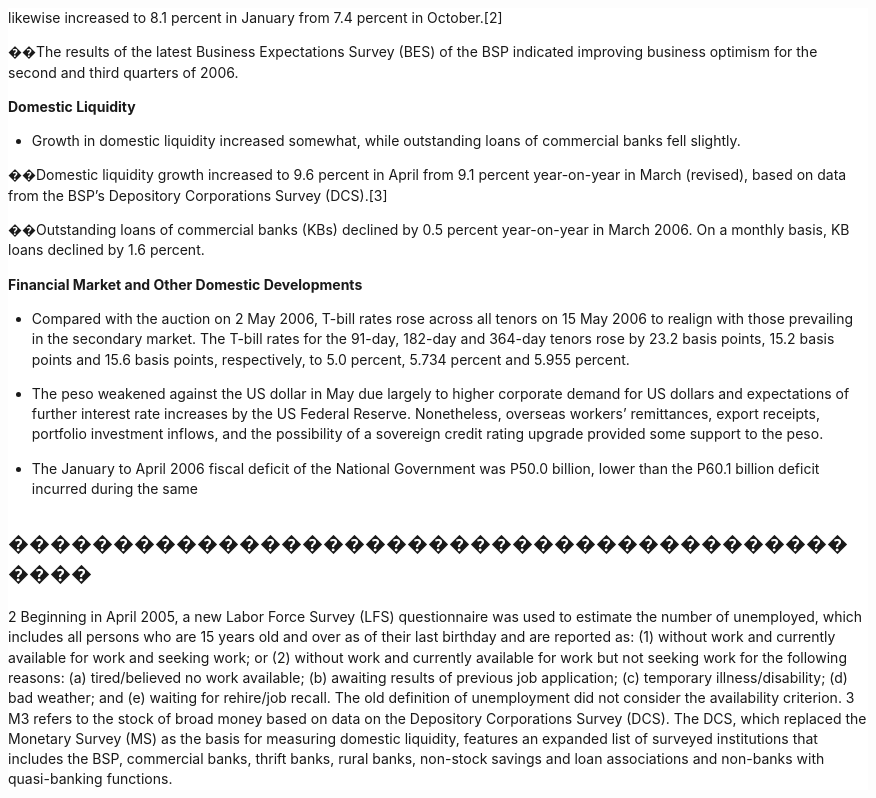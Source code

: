 likewise increased to 8.1 percent in January from 7.4 percent in
October.[2]

��The results of the latest Business Expectations Survey (BES) of the
BSP indicated improving business optimism for the second and third
quarters of 2006.

**Domestic Liquidity**

- Growth in domestic liquidity increased somewhat, while outstanding loans
of commercial banks fell slightly.

��Domestic liquidity growth increased to 9.6 percent in April from 9.1
percent year-on-year in March (revised), based on data from the
BSP’s Depository Corporations Survey (DCS).[3]

��Outstanding loans of commercial banks (KBs) declined by 0.5 percent
year-on-year in March 2006. On a monthly basis, KB loans declined
by 1.6 percent.

**Financial Market and Other Domestic Developments**

- Compared with the auction on 2 May 2006, T-bill rates rose across all tenors
on 15 May 2006 to realign with those prevailing in the secondary market. The
T-bill rates for the 91-day, 182-day and 364-day tenors rose by 23.2 basis
points, 15.2 basis points and 15.6 basis points, respectively, to 5.0 percent,
5.734 percent and 5.955 percent.

- The peso weakened against the US dollar in May due largely to higher
corporate demand for US dollars and expectations of further interest rate
increases by the US Federal Reserve. Nonetheless, overseas workers’
remittances, export receipts, portfolio investment inflows, and the
possibility of a sovereign credit rating upgrade provided some support to
the peso.

- The January to April 2006 fiscal deficit of the National Government was
P50.0 billion, lower than the P60.1 billion deficit incurred during the same

## ��������������������������������������������
2 Beginning in April 2005, a new Labor Force Survey (LFS) questionnaire was used to estimate the number
of unemployed, which includes all persons who are 15 years old and over as of their last birthday and are
reported as: (1) without work and currently available for work and seeking work; or (2) without work and
currently available for work but not seeking work for the following reasons: (a) tired/believed no work
available; (b) awaiting results of previous job application; (c) temporary illness/disability; (d) bad weather;
and (e) waiting for rehire/job recall. The old definition of unemployment did not consider the availability
criterion.
3 M3 refers to the stock of broad money based on data on the Depository Corporations Survey (DCS).
The DCS, which replaced the Monetary Survey (MS) as the basis for measuring domestic liquidity, features
an expanded list of surveyed institutions that includes the BSP, commercial banks, thrift banks, rural banks,
non-stock savings and loan associations and non-banks with quasi-banking functions.
